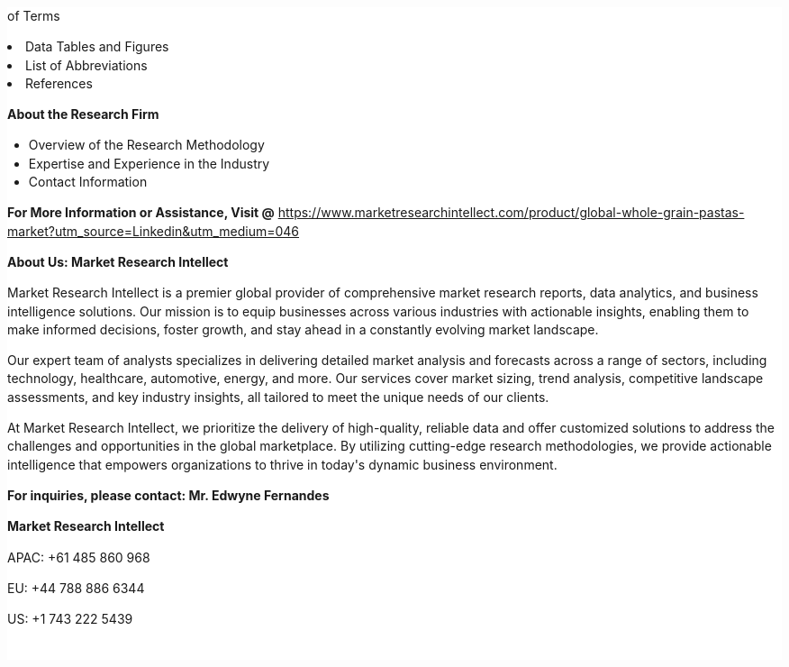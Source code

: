 of Terms</li><li>Data Tables and Figures</li><li>List of Abbreviations</li><li>References</li></ul><p><strong>About the Research Firm</strong></p><ul><li>Overview of the Research Methodology</li><li>Expertise and Experience in the Industry</li><li>Contact Information</li></ul></div><div class="article-main__content" data-test-id="publishing-text-block"><p><span class="font-[700]"><strong>For More Information or Assistance, Visit @</strong>&nbsp;<a href="https://www.marketresearchintellect.com/product/global-whole-grain-pastas-market?utm_source=Linkedin&utm_medium=046">https://www.marketresearchintellect.com/product/global-whole-grain-pastas-market?utm_source=Linkedin&utm_medium=046</a></span></p><p><strong>About Us: Market Research Intellect</strong></p><p>Market Research Intellect is a premier global provider of comprehensive market research reports, data analytics, and business intelligence solutions. Our mission is to equip businesses across various industries with actionable insights, enabling them to make informed decisions, foster growth, and stay ahead in a constantly evolving market landscape.</p><p>Our expert team of analysts specializes in delivering detailed market analysis and forecasts across a range of sectors, including technology, healthcare, automotive, energy, and more. Our services cover market sizing, trend analysis, competitive landscape assessments, and key industry insights, all tailored to meet the unique needs of our clients.</p><p>At Market Research Intellect, we prioritize the delivery of high-quality, reliable data and offer customized solutions to address the challenges and opportunities in the global marketplace. By utilizing cutting-edge research methodologies, we provide actionable intelligence that empowers organizations to thrive in today's dynamic business environment.</p><p><strong>For inquiries, please contact: Mr. Edwyne Fernandes</strong></p><p><strong>Market Research Intellect</strong></p><p>APAC: +61 485 860 968</p><p>EU: +44 788 886 6344</p><p>US: +1 743 222 5439</p></div><div class="article-main__content" data-test-id="publishing-text-block">&nbsp;</div>
